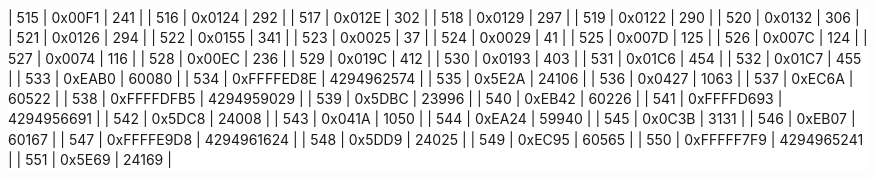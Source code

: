 |     515 | 0x00F1      |         241 |
|     516 | 0x0124      |         292 |
|     517 | 0x012E      |         302 |
|     518 | 0x0129      |         297 |
|     519 | 0x0122      |         290 |
|     520 | 0x0132      |         306 |
|     521 | 0x0126      |         294 |
|     522 | 0x0155      |         341 |
|     523 | 0x0025      |          37 |
|     524 | 0x0029      |          41 |
|     525 | 0x007D      |         125 |
|     526 | 0x007C      |         124 |
|     527 | 0x0074      |         116 |
|     528 | 0x00EC      |         236 |
|     529 | 0x019C      |         412 |
|     530 | 0x0193      |         403 |
|     531 | 0x01C6      |         454 |
|     532 | 0x01C7      |         455 |
|     533 | 0xEAB0      |       60080 |
|     534 | 0xFFFFED8E  |  4294962574 |
|     535 | 0x5E2A      |       24106 |
|     536 | 0x0427      |        1063 |
|     537 | 0xEC6A      |       60522 |
|     538 | 0xFFFFDFB5  |  4294959029 |
|     539 | 0x5DBC      |       23996 |
|     540 | 0xEB42      |       60226 |
|     541 | 0xFFFFD693  |  4294956691 |
|     542 | 0x5DC8      |       24008 |
|     543 | 0x041A      |        1050 |
|     544 | 0xEA24      |       59940 |
|     545 | 0x0C3B      |        3131 |
|     546 | 0xEB07      |       60167 |
|     547 | 0xFFFFE9D8  |  4294961624 |
|     548 | 0x5DD9      |       24025 |
|     549 | 0xEC95      |       60565 |
|     550 | 0xFFFFF7F9  |  4294965241 |
|     551 | 0x5E69      |       24169 |